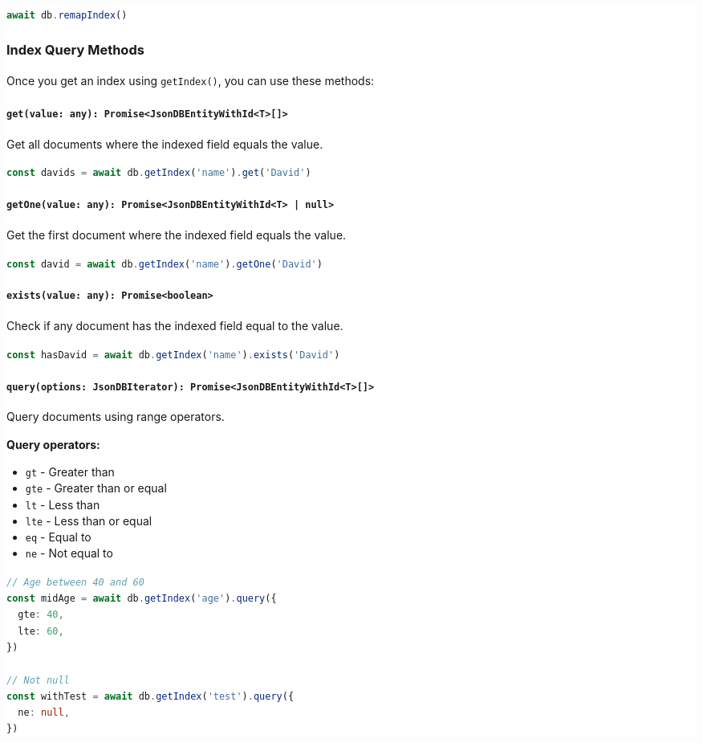 ```typescript
await db.remapIndex()
```

### Index Query Methods

Once you get an index using `getIndex()`, you can use these methods:

#### `get(value: any): Promise<JsonDBEntityWithId<T>[]>`

Get all documents where the indexed field equals the value.

```typescript
const davids = await db.getIndex('name').get('David')
```

#### `getOne(value: any): Promise<JsonDBEntityWithId<T> | null>`

Get the first document where the indexed field equals the value.

```typescript
const david = await db.getIndex('name').getOne('David')
```

#### `exists(value: any): Promise<boolean>`

Check if any document has the indexed field equal to the value.

```typescript
const hasDavid = await db.getIndex('name').exists('David')
```

#### `query(options: JsonDBIterator): Promise<JsonDBEntityWithId<T>[]>`

Query documents using range operators.

**Query operators:**
- `gt` - Greater than
- `gte` - Greater than or equal
- `lt` - Less than
- `lte` - Less than or equal
- `eq` - Equal to
- `ne` - Not equal to

```typescript
// Age between 40 and 60
const midAge = await db.getIndex('age').query({
  gte: 40,
  lte: 60,
})

// Not null
const withTest = await db.getIndex('test').query({
  ne: null,
})
```
